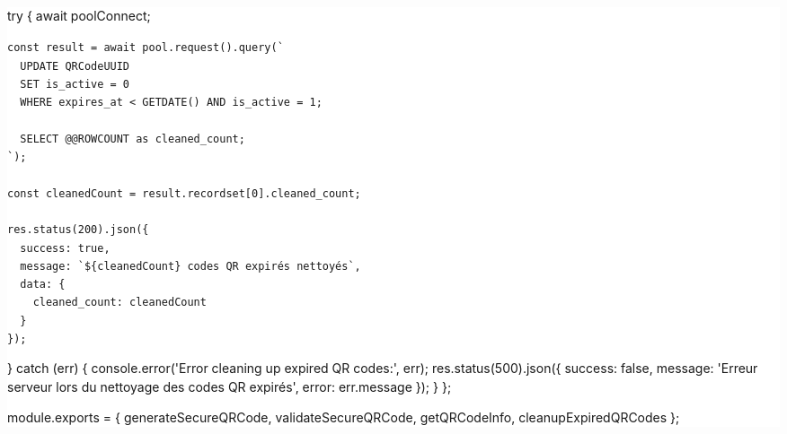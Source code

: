   try {
    await poolConnect;

    const result = await pool.request().query(`
      UPDATE QRCodeUUID 
      SET is_active = 0 
      WHERE expires_at < GETDATE() AND is_active = 1;
      
      SELECT @@ROWCOUNT as cleaned_count;
    `);

    const cleanedCount = result.recordset[0].cleaned_count;

    res.status(200).json({
      success: true,
      message: `${cleanedCount} codes QR expirés nettoyés`,
      data: {
        cleaned_count: cleanedCount
      }
    });

  } catch (err) {
    console.error('Error cleaning up expired QR codes:', err);
    res.status(500).json({
      success: false,
      message: 'Erreur serveur lors du nettoyage des codes QR expirés',
      error: err.message
    });
  }
};

module.exports = {
  generateSecureQRCode,
  validateSecureQRCode,
  getQRCodeInfo,
  cleanupExpiredQRCodes
};
